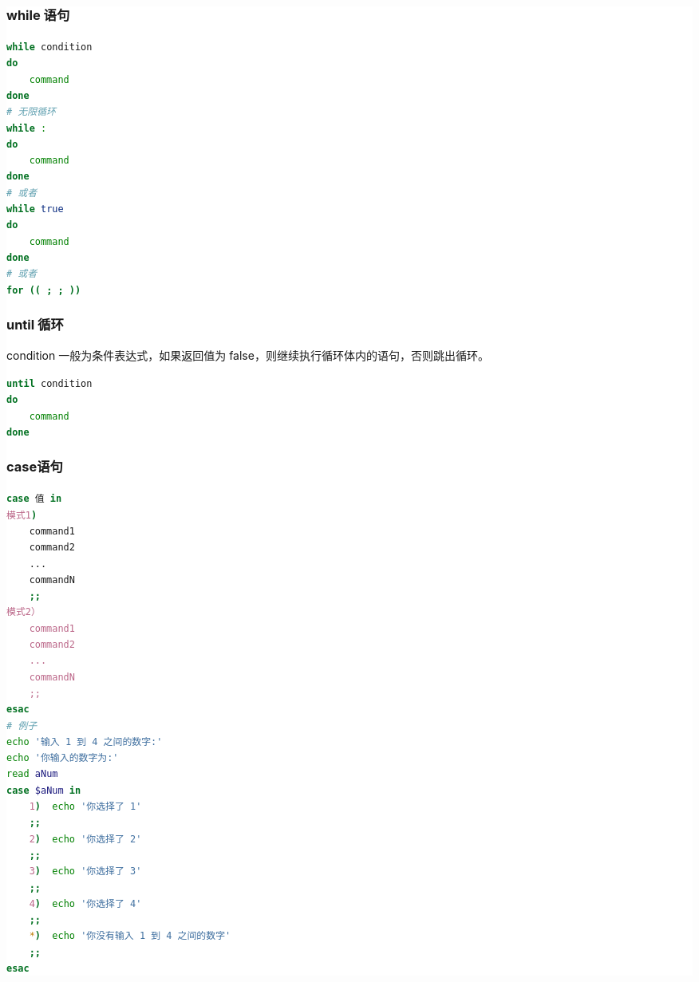 ### while 语句

```bash
while condition
do
    command
done
# 无限循环
while :
do
    command
done
# 或者
while true
do
    command
done
# 或者
for (( ; ; ))
```

### until 循环

condition 一般为条件表达式，如果返回值为 false，则继续执行循环体内的语句，否则跳出循环。

```bash
until condition
do
    command
done
```

### case语句

```bash
case 值 in
模式1)
    command1
    command2
    ...
    commandN
    ;;
模式2）
    command1
    command2
    ...
    commandN
    ;;
esac
# 例子
echo '输入 1 到 4 之间的数字:'
echo '你输入的数字为:'
read aNum
case $aNum in
    1)  echo '你选择了 1'
    ;;
    2)  echo '你选择了 2'
    ;;
    3)  echo '你选择了 3'
    ;;
    4)  echo '你选择了 4'
    ;;
    *)  echo '你没有输入 1 到 4 之间的数字'
    ;;
esac
```
